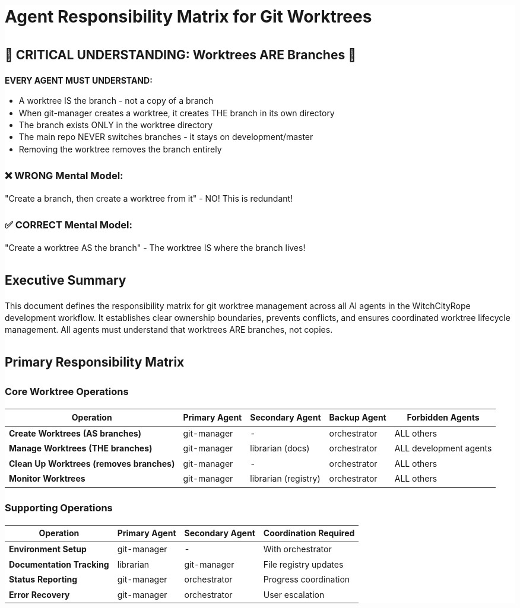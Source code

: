 # Agent Responsibility Matrix for Git Worktrees





## 🔴 CRITICAL UNDERSTANDING: Worktrees ARE Branches 🔴

**EVERY AGENT MUST UNDERSTAND:**
- A worktree IS the branch - not a copy of a branch
- When git-manager creates a worktree, it creates THE branch in its own directory
- The branch exists ONLY in the worktree directory
- The main repo NEVER switches branches - it stays on development/master
- Removing the worktree removes the branch entirely

### ❌ WRONG Mental Model:
"Create a branch, then create a worktree from it" - NO! This is redundant!

### ✅ CORRECT Mental Model:
"Create a worktree AS the branch" - The worktree IS where the branch lives!

## Executive Summary

This document defines the responsibility matrix for git worktree management across all AI agents in the WitchCityRope development workflow. It establishes clear ownership boundaries, prevents conflicts, and ensures coordinated worktree lifecycle management. All agents must understand that worktrees ARE branches, not copies.

## Primary Responsibility Matrix

### Core Worktree Operations

| Operation | Primary Agent | Secondary Agent | Backup Agent | Forbidden Agents |
|-----------|---------------|-----------------|--------------|------------------|
| **Create Worktrees (AS branches)** | git-manager | - | orchestrator | ALL others |
| **Manage Worktrees (THE branches)** | git-manager | librarian (docs) | orchestrator | ALL development agents |
| **Clean Up Worktrees (removes branches)** | git-manager | - | orchestrator | ALL others |
| **Monitor Worktrees** | git-manager | librarian (registry) | orchestrator | ALL others |

### Supporting Operations

| Operation | Primary Agent | Secondary Agent | Coordination Required |
|-----------|---------------|-----------------|----------------------|
| **Environment Setup** | git-manager | - | With orchestrator |
| **Documentation Tracking** | librarian | git-manager | File registry updates |
| **Status Reporting** | git-manager | orchestrator | Progress coordination |
| **Error Recovery** | git-manager | orchestrator | User escalation |
